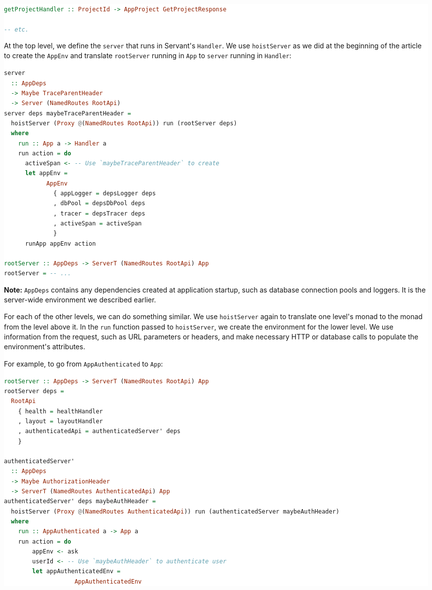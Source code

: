 ```haskell
getProjectHandler :: ProjectId -> AppProject GetProjectResponse

-- etc.
```

At the top level, we define the `server` that runs in Servant's `Handler`. We use `hoistServer` as we did at the beginning of the article to create the `AppEnv` and translate `rootServer` running in `App` to `server` running in `Handler`:

```haskell
server
  :: AppDeps
  -> Maybe TraceParentHeader
  -> Server (NamedRoutes RootApi)
server deps maybeTraceParentHeader =
  hoistServer (Proxy @(NamedRoutes RootApi)) run (rootServer deps)
  where
    run :: App a -> Handler a
    run action = do
      activeSpan <- -- Use `maybeTraceParentHeader` to create
      let appEnv =
            AppEnv
              { appLogger = depsLogger deps
              , dbPool = depsDbPool deps
              , tracer = depsTracer deps
              , activeSpan = activeSpan
              }
      runApp appEnv action

rootServer :: AppDeps -> ServerT (NamedRoutes RootApi) App
rootServer = -- ...
```

**Note:** `AppDeps` contains any dependencies created at application startup, such as database connection pools and loggers. It is the server-wide environment we described earlier.

For each of the other levels, we can do something similar. We use `hoistServer` again to translate one level's monad to the monad from the level above it. In the `run` function passed to `hoistServer`, we create the environment for the lower level. We use information from the request, such as URL parameters or headers, and make necessary HTTP or database calls to populate the environment's attributes.

For example, to go from `AppAuthenticated` to `App`:

```haskell
rootServer :: AppDeps -> ServerT (NamedRoutes RootApi) App
rootServer deps =
  RootApi
    { health = healthHandler
    , layout = layoutHandler
    , authenticatedApi = authenticatedServer' deps
    }

authenticatedServer'
  :: AppDeps
  -> Maybe AuthorizationHeader
  -> ServerT (NamedRoutes AuthenticatedApi) App
authenticatedServer' deps maybeAuthHeader =
  hoistServer (Proxy @(NamedRoutes AuthenticatedApi)) run (authenticatedServer maybeAuthHeader)
  where
    run :: AppAuthenticated a -> App a
    run action = do
    	appEnv <- ask
    	userId <- -- Use `maybeAuthHeader` to authenticate user
    	let appAuthenticatedEnv =
    				AppAuthenticatedEnv
```